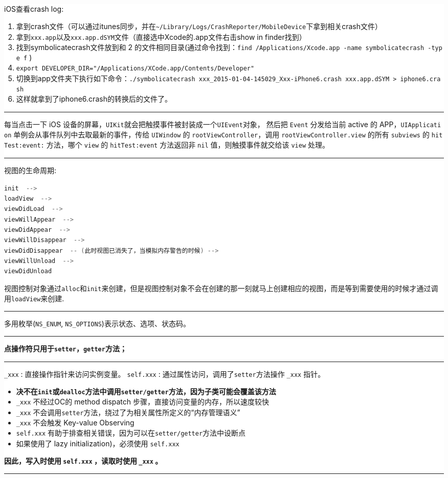 iOS查看crash log:

1. 拿到crash文件（可以通过itunes同步，并在`~/Library/Logs/CrashReporter/MobileDevice`下拿到相关crash文件）
2. 拿到`xxx.app`以及`xxx.app.dSYM`文件（直接选中Xcode的.app文件右击show in finder找到）
3. 找到symbolicatecrash文件放到和 2 的文件相同目录(通过命令找到：`find /Applications/Xcode.app -name symbolicatecrash -type f` )
4. `export DEVELOPER_DIR="/Applications/XCode.app/Contents/Developer"`
5. 切换到app文件夹下执行如下命令：`./symbolicatecrash xxx_2015-01-04-145029_Xxx-iPhone6.crash xxx.app.dSYM > iphone6.crash`
6. 这样就拿到了iphone6.crash的转换后的文件了。

---

每当点击一下 iOS 设备的屏幕，`UIKit`就会把触摸事件被封装成一个`UIEvent`对象，
然后把 `Event` 分发给当前 active 的 APP，`UIApplication` 单例会从事件队列中去取最新的事件，传给 `UIWindow` 的 `rootViewController`，调用 `rootViewController.view` 的所有 `subviews` 的 `hitTest:event:` 方法，哪个 `view` 的 `hitTest:event` 方法返回非 `nil` 值，则触摸事件就交给该 `view` 处理。

---

视图的生命周期:
```objective-c
init  -->
loadView  -->
viewDidLoad  -->
viewWillAppear  -->
viewDidAppear  -->
viewWillDisappear  -->
viewDidDisappear  -- (此时视图已消失了，当模拟内存警告的时候) -->
viewWillUnload  -->
viewDidUnload
```
视图控制对象通过`alloc`和`init`来创建，但是视图控制对象不会在创建的那一刻就马上创建相应的视图，而是等到需要使用的时候才通过调用`loadView`来创建.

---

多用枚举(`NS_ENUM`, `NS_OPTIONS`)表示状态、选项、状态码。

---

**点操作符只用于`setter`，`getter`方法；**

---

`_xxx` : 直接操作指针来访问实例变量。
`self.xxx` : 通过属性访问，调用了`setter`方法操作 `_xxx` 指针。

- **决不在`init`或`dealloc`方法中调用`setter/getter`方法，因为子类可能会覆盖该方法**
- `_xxx` 不经过OC的 method dispatch 步骤，直接访问变量的内存，所以速度较快
- `_xxx` 不会调用`setter`方法，绕过了为相关属性所定义的“内存管理语义”
- `_xxx` 不会触发 Key-value Observing
- `self.xxx` 有助于排查相关错误，因为可以在`setter/getter`方法中设断点
- 如果使用了 lazy initialization)，必须使用 `self.xxx`

**因此，写入时使用 `self.xxx` ，读取时使用 `_xxx` 。**

---
